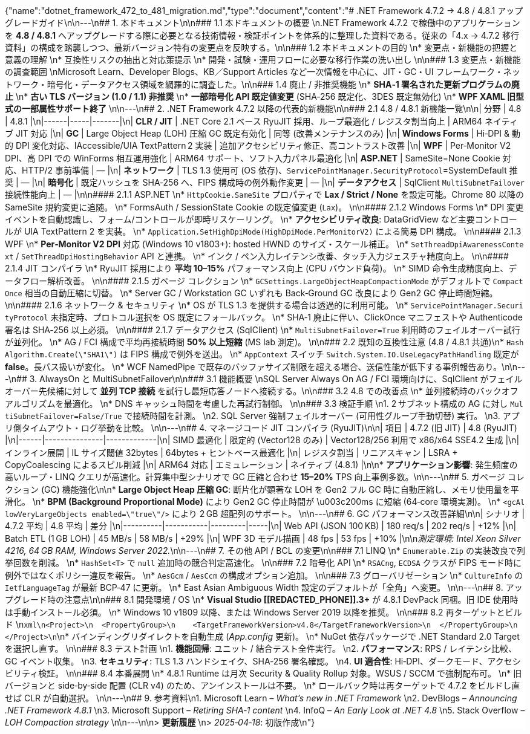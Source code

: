 {"name":"dotnet_framework_472_to_481_migration.md","type":"document","content":"# .NET Framework 4.7.2 → 4.8 / 4.8.1 アップグレードガイド\n\n---\n## 1. 本ドキュメント\n\n### 1.1 本ドキュメントの概要  \n.NET Framework 4.7.2 で稼働中のアプリケーションを **4.8 / 4.8.1** へアップグレードする際に必要となる技術情報・検証ポイントを体系的に整理した資料である。従来の「4.x → 4.7.2 移行資料」の構成を踏襲しつつ、最新バージョン特有の変更点を反映する。\n\n### 1.2 本ドキュメントの目的  \n* 変更点・新機能の把握と意義の理解  \n* 互換性リスクの抽出と対応策提示  \n* 開発・試験・運用フローに必要な移行作業の洗い出し  \n\n### 1.3 変更点・新機能の調査範囲  \nMicrosoft Learn、Developer Blogs、KB／Support Articles など一次情報を中心に、JIT・GC・UI フレームワーク・ネットワーク・暗号化・データアクセス領域を網羅的に調査した。\n\n### 1.4 廃止 / 非推奨機能  \n* **SHA‑1 署名された更新プログラムの廃止**  \n* **古い TLS バージョン (1.0 / 1.1) 非推奨**  \n* **一部暗号化 API 既定値変更** (SHA‑256 既定化、3DES 既定無効化)  \n* **WPF XAML 旧型式の一部属性サポート終了**  \n\n---\n## 2. .NET Framework 4.7.2 以降の代表的新機能\n\n### 2.1 4.8 / 4.8.1 新機能一覧\n\n| 分野 | 4.8 | 4.8.1 |\n|------|-----|-------|\n| **CLR / JIT** | .NET Core 2.1 ベース RyuJIT 採用、ループ最適化 / レジスタ割当向上 | ARM64 ネイティブ JIT 対応 |\n| **GC** | Large Object Heap (LOH) 圧縮 GC 既定有効化 | 同等 (改善メンテナンスのみ) |\n| **Windows Forms** | Hi‑DPI & 動的 DPI 変化対応、IAccessible/UIA TextPattern 2 実装 | 追加アクセシビリティ修正、高コントラスト改善 |\n| **WPF** | Per‑Monitor V2 DPI、高 DPI での WinForms 相互運用強化 | ARM64 サポート、ソフト入力パネル最適化 |\n| **ASP.NET** | SameSite=None Cookie 対応、HTTP/2 事前準備 | ― |\n| **ネットワーク** | TLS 1.3 使用可 (OS 依存)、`ServicePointManager.SecurityProtocol`=SystemDefault 推奨 | ― |\n| **暗号化** | 既定ハッシュを SHA‑256 へ、FIPS 構成時の例外動作変更 | ― |\n| **データアクセス** | SqlClient `MultiSubnetFailover` 接続性能向上 | ― |\n\n#### 2.1.1 ASP.NET  \n* `HttpCookie.SameSite` プロパティで **Lax / Strict / None** を設定可能。Chrome 80 以降の SameSite 規約変更に追随。  \n* FormsAuth / SessionState Cookie の既定値変更 (`Lax`)。  \n\n#### 2.1.2 Windows Forms  \n* DPI 変更イベントを自動認識し、フォーム/コントロールが即時リスケーリング。  \n* **アクセシビリティ改良**: DataGridView など主要コントロールが UIA TextPattern 2 を実装。  \n* `Application.SetHighDpiMode(HighDpiMode.PerMonitorV2)` による簡易 DPI 構成。  \n\n#### 2.1.3 WPF  \n* **Per‑Monitor V2 DPI** 対応 (Windows 10 v1803+): hosted HWND のサイズ・スケール補正。  \n* `SetThreadDpiAwarenessContext` / `SetThreadDpiHostingBehavior` API と連携。  \n* インク / ペン入力レイテンシ改善、タッチ入力ジェスチャ精度向上。  \n\n#### 2.1.4 JIT コンパイラ  \n* RyuJIT 採用により **平均 10–15%** パフォーマンス向上 (CPU バウンド負荷)。  \n* SIMD 命令生成精度向上、データフロー解析改善。  \n\n#### 2.1.5 ガベージ コレクション  \n* `GCSettings.LargeObjectHeapCompactionMode` がデフォルトで `CompactOnce` 相当の自動圧縮に切替。  \n* Server GC / Workstation GC いずれも Back‑Ground GC 改良により Gen2 GC 停止時間短縮。  \n\n#### 2.1.6 ネットワーク & セキュリティ  \n* OS が TLS 1.3 を提供する場合は透過的に利用可能。  \n* `ServicePointManager.SecurityProtocol` 未指定時、プロトコル選択を OS 既定にフォールバック。  \n* SHA‑1 廃止に伴い、ClickOnce マニフェストや Authenticode 署名は SHA‑256 以上必須。  \n\n#### 2.1.7 データアクセス (SqlClient)  \n* `MultiSubnetFailover=True` 利用時のフェイルオーバー試行が並列化。  \n* AG / FCI 構成で平均再接続時間 **50% 以上短縮** (MS lab 測定)。  \n\n### 2.2 既知の互換性注意 (4.8 / 4.8.1 共通)\n* `HashAlgorithm.Create(\"SHA1\")` は FIPS 構成で例外を送出。  \n* `AppContext` スイッチ `Switch.System.IO.UseLegacyPathHandling` 既定が **false**。長パス扱いが変化。  \n* WCF NamedPipe で既存のバッファサイズ制限を超える場合、送信性能が低下する事例報告あり。\n\n---\n## 3. AlwaysOn と MultiSubnetFailover\n\n### 3.1 機能概要  \nSQL Server Always On AG / FCI 環境向けに、SqlClient がフェイルオーバー先候補に対して **並列 TCP 接続** を試行し最短応答ノードへ接続する。\n\n### 3.2 4.8 での改善点  \n* 並列接続時のバックオフアルゴリズムを最適化。  \n* DNS キャッシュ時間を考慮した再試行制御。  \n\n### 3.3 検証手順  \n1. 2 サブネット構成の AG に対し `MultiSubnetFailover=False/True` で接続時間を計測。  \n2. SQL Server 強制フェイルオーバー (可用性グループ手動切替) 実行。  \n3. アプリ側タイムアウト・ログ挙動を比較。  \n\n---\n## 4. マネージコード JIT コンパイラ (RyuJIT)\n\n| 項目 | 4.7.2 (旧 JIT) | 4.8 (RyuJIT) |\n|------|---------------|-------------|\n| SIMD 最適化 | 限定的 (Vector128 のみ) | Vector128/256 利用で x86/x64 SSE4.2 生成 |\n| インライン展開 | IL サイズ閾値 32bytes | 64bytes + ヒントベース最適化 |\n| レジスタ割当 | リニアスキャン | LSRA + CopyCoalescing によるスピル削減 |\n| ARM64 対応 | エミュレーション | ネイティブ (4.8.1) |\n\n* **アプリケーション影響**: 発生頻度の高いループ・LINQ クエリが高速化。計算集中型シナリオで GC 圧縮と合わせ **15–20%** TPS 向上事例多数。\n\n---\n## 5. ガベージ コレクション (GC) 機能強化\n\n* **Large Object Heap 圧縮 GC**: 断片化が顕著な LOH を Gen2 フル GC 時に自動圧縮し、メモリ使用量を平滑化。  \n* **BPM (Background Proportional Mode)** により Gen2 GC 停止時間が \u003c200ms に短縮 (64‑core 環境実測)。  \n* `<gcAllowVeryLargeObjects enabled=\"true\"/>` により 2 GB 超配列のサポート。  \n\n---\n## 6. GC パフォーマンス改善詳細\n\n| シナリオ | 4.7.2 平均 | 4.8 平均 | 差分 |\n|----------|-----------|---------|-----|\n| Web API (JSON 100 KB) | 180 req/s | 202 req/s | +12% |\n| Batch ETL (1 GB LOH) |  45 MB/s |  58 MB/s | +29% |\n| WPF 3D モデル描画 |  48 fps |  53 fps | +10% |\n\n*測定環境: Intel Xeon Silver 4216, 64 GB RAM, Windows Server 2022.*\n\n---\n## 7. その他 API / BCL の変更\n\n### 7.1 LINQ  \n* `Enumerable.Zip` の実装改良で列挙回数を削減。  \n* `HashSet<T>` で `null` 追加時の競合判定高速化。  \n\n### 7.2 暗号化 API  \n* `RSACng`, `ECDSA` クラスが FIPS モード時に例外ではなくポリシー違反を報告。  \n* `AesGcm` / `AesCcm` の構成オプション追加。  \n\n### 7.3 グローバリゼーション  \n* `CultureInfo` の `IetfLanguageTag` が最新 BCP‑47 に更新。  \n* East Asian Ambiguous Width 設定のデフォルトが「全角」へ変更。  \n\n---\n## 8. アップグレード時の注意点\n\n### 8.1 開発環境 / OS  \n* **Visual Studio [[REDACTED_PHONE]].3+** が 4.8.1 DevPack 同梱。旧 IDE 使用時は手動インストール必須。  \n* Windows 10 v1809 以降、または Windows Server 2019 以降を推奨。  \n\n### 8.2 再ターゲットとビルド  \n```xml\n<Project>\n  <PropertyGroup>\n    <TargetFrameworkVersion>v4.8</TargetFrameworkVersion>\n  </PropertyGroup>\n</Project>\n```\n* バインディングリダイレクトを自動生成 (_App.config_ 更新)。  \n* NuGet 依存パッケージで .NET Standard 2.0 Target を選択し直す。  \n\n### 8.3 テスト計画  \n1. **機能回帰**: ユニット / 結合テスト全件実行。  \n2. **パフォーマンス**: RPS / レイテンシ比較、GC イベント収集。  \n3. **セキュリティ**: TLS 1.3 ハンドシェイク、SHA‑256 署名確認。  \n4. **UI 適合性**: Hi‑DPI、ダークモード、アクセシビリティ検証。  \n\n### 8.4 本番展開  \n* 4.8.1 Runtime は月次 Security & Quality Rollup 対象。WSUS / SCCM で強制配布可。  \n* 旧バージョンと side‑by‑side 配置 (CLR v4) のため、アンインストールは不要。  \n* ロールバック時は再ターゲットで 4.7.2 をビルドし直せば CLR が自動選択。  \n\n---\n## 9. 参考資料\n1. Microsoft Learn – *What’s new in .NET Framework*  \n2. DevBlogs – *Announcing .NET Framework 4.8.1*  \n3. Microsoft Support – *Retiring SHA‑1 content*  \n4. InfoQ – *An Early Look at .NET 4.8*  \n5. Stack Overflow – *LOH Compaction strategy*  \n\n---\n\n> **更新履歴**  \n> *2025‑04‑18*: 初版作成\n"}
